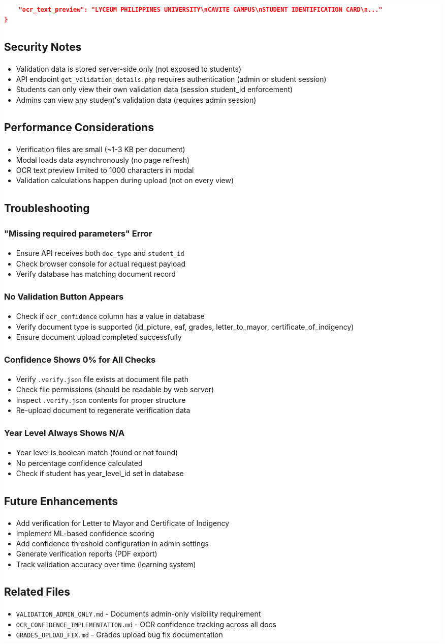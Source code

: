 ```json
    "ocr_text_preview": "LYCEUM PHILIPPINES UNIVERSITY\nCAVITE CAMPUS\nSTUDENT IDENTIFICATION CARD\n..."
}
```

## Security Notes
- Validation data is stored server-side only (not exposed to students)
- API endpoint `get_validation_details.php` requires authentication (admin or student session)
- Students can only view their own validation data (session student_id enforcement)
- Admins can view any student's validation data (requires admin session)

## Performance Considerations
- Verification files are small (~1-3 KB per document)
- Modal loads data asynchronously (no page refresh)
- OCR text preview limited to 1000 characters in modal
- Validation calculations happen during upload (not on every view)

## Troubleshooting

### "Missing required parameters" Error
- Ensure API receives both `doc_type` and `student_id`
- Check browser console for actual request payload
- Verify database has matching document record

### No Validation Button Appears
- Check if `ocr_confidence` column has a value in database
- Verify document type is supported (id_picture, eaf, grades, letter_to_mayor, certificate_of_indigency)
- Ensure document upload completed successfully

### Confidence Shows 0% for All Checks
- Verify `.verify.json` file exists at document file path
- Check file permissions (should be readable by web server)
- Inspect `.verify.json` contents for proper structure
- Re-upload document to regenerate verification data

### Year Level Always Shows N/A
- Year level is boolean match (found or not found)
- No percentage confidence calculated
- Check if student has year_level_id set in database

## Future Enhancements
- Add verification for Letter to Mayor and Certificate of Indigency
- Implement ML-based confidence scoring
- Add confidence threshold configuration in admin settings
- Generate verification reports (PDF export)
- Track validation accuracy over time (learning system)

## Related Files
- `VALIDATION_ADMIN_ONLY.md` - Documents admin-only visibility requirement
- `OCR_CONFIDENCE_IMPLEMENTATION.md` - OCR confidence tracking across all docs
- `GRADES_UPLOAD_FIX.md` - Grades upload bug fix documentation

